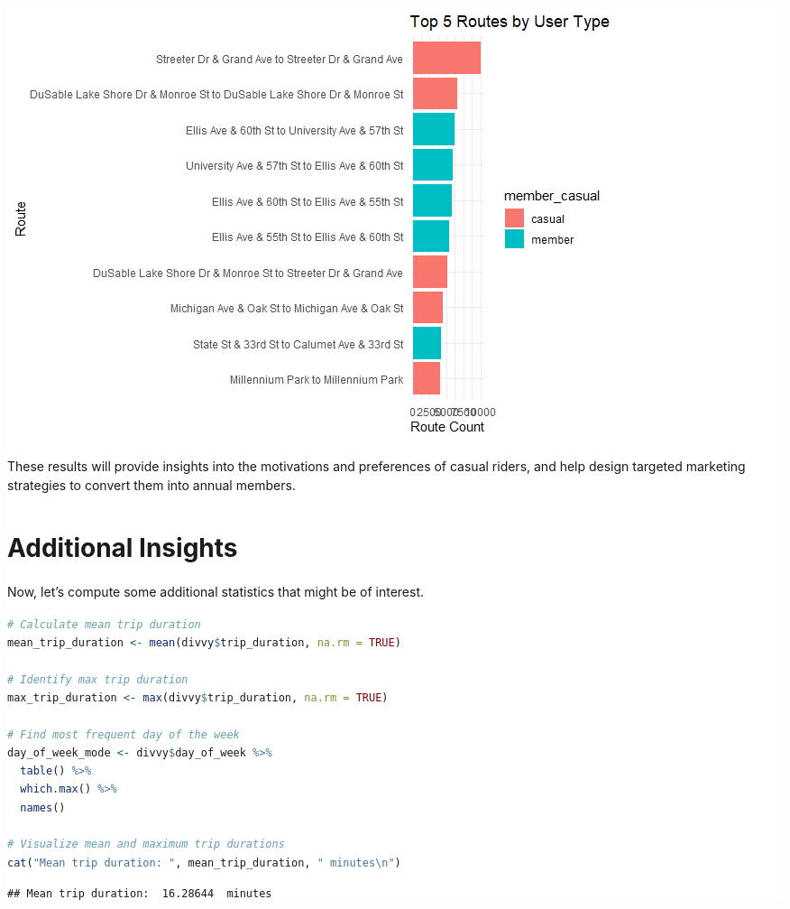 ![](cyclistic_bike_share_files/figure-gfm/top_routes-1.png)

These results will provide insights into the motivations and preferences
of casual riders, and help design targeted marketing strategies to
convert them into annual members.

# Additional Insights

Now, let’s compute some additional statistics that might be of interest.

``` r
# Calculate mean trip duration
mean_trip_duration <- mean(divvy$trip_duration, na.rm = TRUE)

# Identify max trip duration
max_trip_duration <- max(divvy$trip_duration, na.rm = TRUE)

# Find most frequent day of the week
day_of_week_mode <- divvy$day_of_week %>%
  table() %>%
  which.max() %>%
  names()

# Visualize mean and maximum trip durations
cat("Mean trip duration: ", mean_trip_duration, " minutes\n")
```

    ## Mean trip duration:  16.28644  minutes
